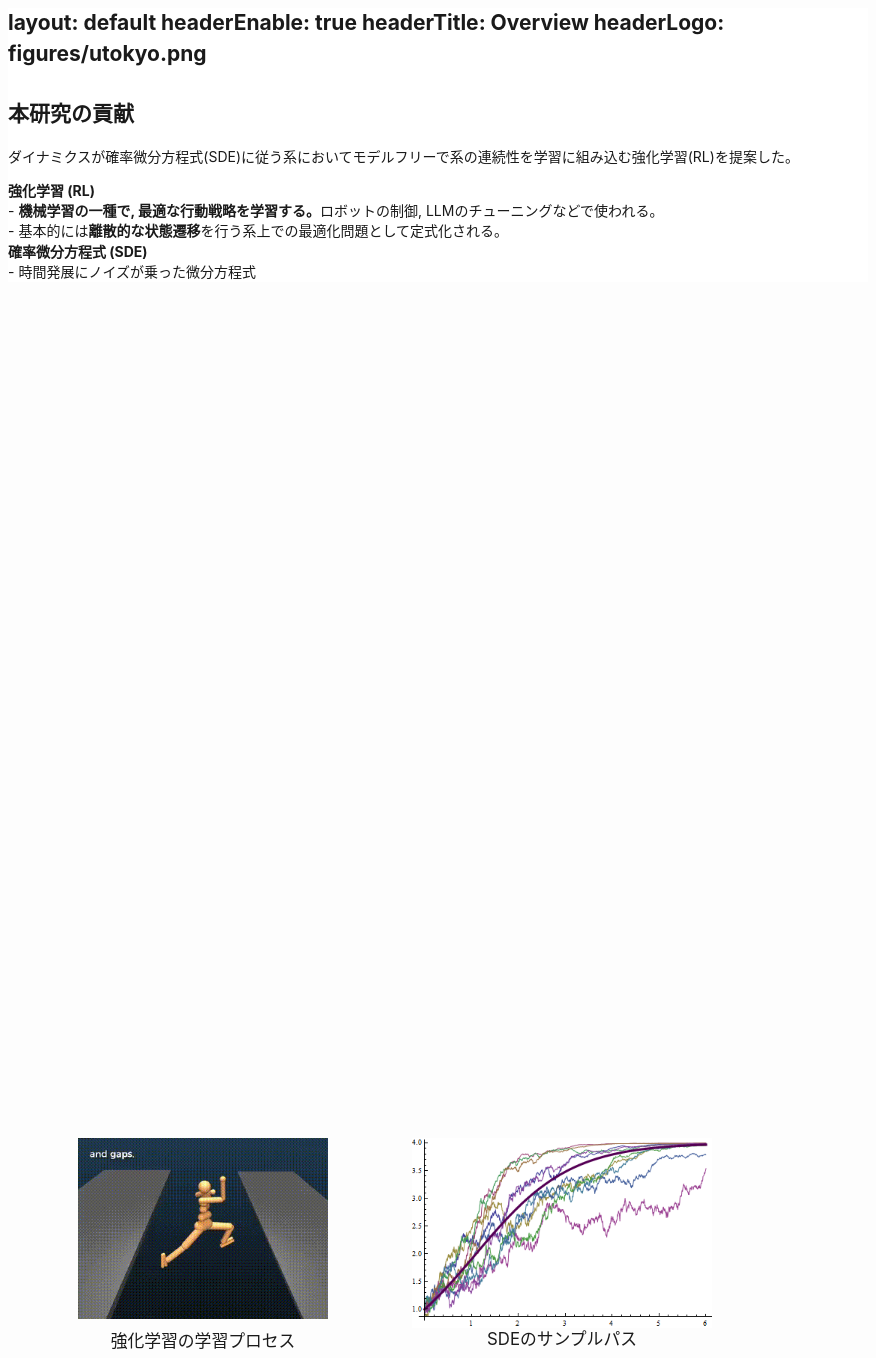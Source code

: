 layout: default
headerEnable: true
headerTitle: Overview
headerLogo: figures/utokyo.png
---

## 本研究の貢献
ダイナミクスが確率微分方程式(SDE)に従う系においてモデルフリーで系の連続性を学習に組み込む強化学習(RL)を提案した。

<div v-click.hide>
<v-clicks>
<div>
<strong>強化学習 (RL)</strong><br>
- <strong class="accent">機械学習の一種で, 最適な行動戦略を学習する。</strong>ロボットの制御, LLMのチューニングなどで使われる。<br>
- 基本的には<strong class="accent">離散的な状態遷移</strong>を行う系上での最適化問題として定式化される。<br>

<figure style="position: absolute; top: 59%; right: 60%; width: 250px; text-align: center;">
  <img src="./figures/rl.gif" style="width: 100%;">
  <figcaption style="font-size: 1.2em; word-wrap: break-word; margin-top: 4px;">
    強化学習の学習プロセス
  </figcaption>
</figure>
</div>

<div>
<strong>確率微分方程式 (SDE)</strong><br>
- 時間発展にノイズが乗った微分方程式

<figure style="position: absolute; top: 59%; right: 20%; width: 300px; text-align: center;">
  <img src="./figures/sde.png" style="width: 100%;">
  <figcaption style="font-size: 1.2em; word-wrap: break-word; margin-top: -6px;">
    SDEのサンプルパス
  </figcaption>
</figure>
</div>

